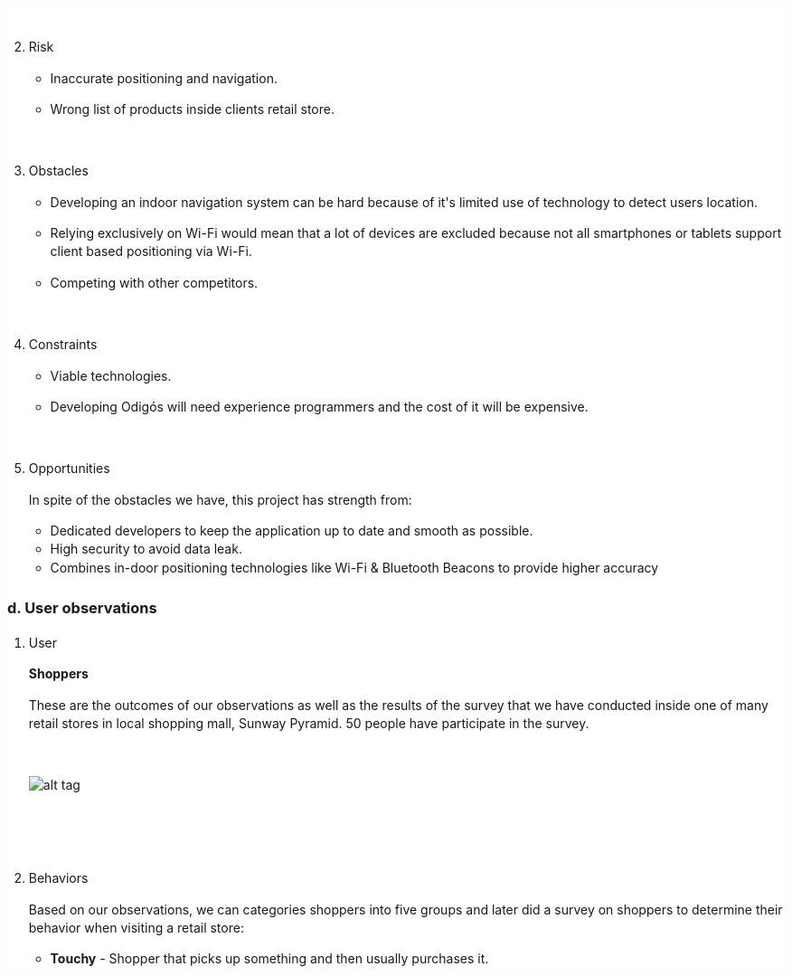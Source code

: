      ​

2. Risk
   - Inaccurate positioning and navigation.

   - Wrong list of products inside clients retail store.

     ​

3. Obstacles
   - Developing an indoor navigation system can be hard because of it's limited use of technology to detect users location.

   - Relying exclusively on Wi-Fi would mean that a lot of devices are excluded because not all smartphones or tablets support client based positioning via Wi-Fi.

   - Competing with other competitors.

     ​

4. Constraints 
   - Viable technologies.

   - Developing Odigós will need experience programmers and the cost of it will be expensive.

     ​

5. Opportunities 

   In spite of the obstacles we have, this project has strength from:

   - Dedicated developers to keep the application up to date and smooth as possible.
   - High security to avoid data leak.
   - Combines in-door positioning technologies like Wi-Fi & Bluetooth Beacons to provide higher accuracy
     ​

### d. User observations
1. User

   **Shoppers**

   These are the outcomes of our observations as well as the results of the survey that we have conducted inside one of many retail stores in local shopping mall, Sunway Pyramid. 50 people have participate in the survey.

   ​

   ![alt tag](http://i64.tinypic.com/2qlsnis.jpg)

   ​

   ​

2. Behaviors

   Based on our observations, we can categories shoppers into five groups and later did a survey on shoppers to determine their behavior when visiting a retail store:

   - **Touchy** -  Shopper that picks up something and then usually purchases it.
